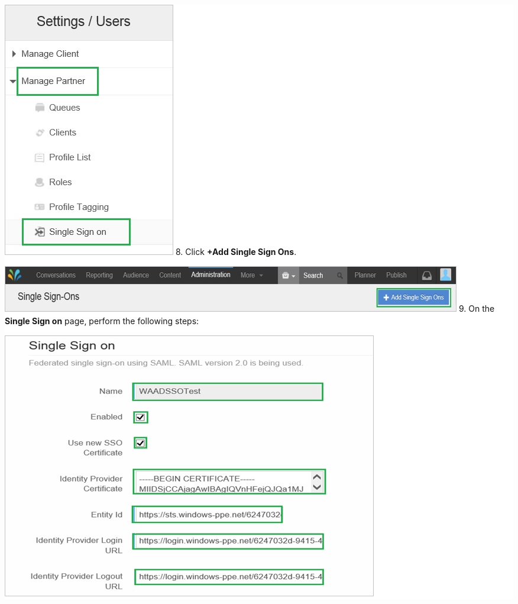    ![Manage Partner](./media/active-directory-saas-sprinklr-tutorial/IC782908.png "Manage Partner")
8. Click **+Add Single Sign Ons**.
   
   ![Single Sign-Ons](./media/active-directory-saas-sprinklr-tutorial/IC782909.png "Single Sign-Ons")
9. On the **Single Sign on** page, perform the following steps:
   
   ![Single Sign-Ons](./media/active-directory-saas-sprinklr-tutorial/IC782910.png "Single Sign-Ons")
   